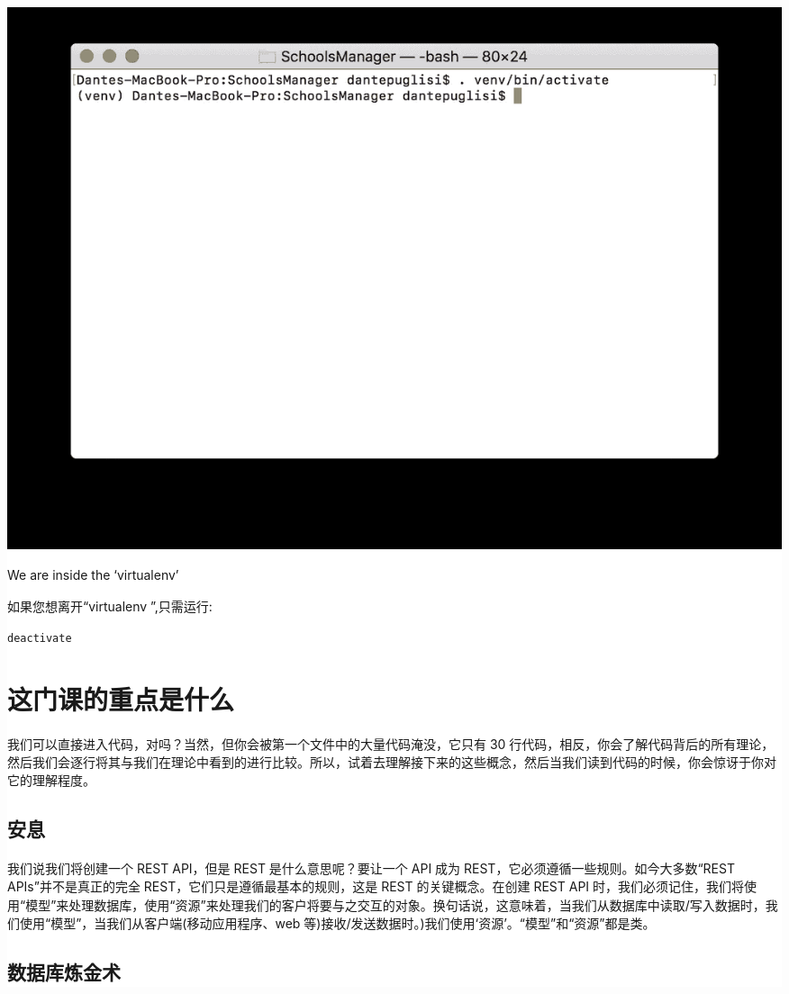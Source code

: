 ![](img/639cfd05105628333dbeee6edf7f9914.png)

We are inside the ‘virtualenv’

如果您想离开“virtualenv ”,只需运行:

```
deactivate
```

# 这门课的重点是什么

我们可以直接进入代码，对吗？当然，但你会被第一个文件中的大量代码淹没，它只有 30 行代码，相反，你会了解代码背后的所有理论，然后我们会逐行将其与我们在理论中看到的进行比较。所以，试着去理解接下来的这些概念，然后当我们读到代码的时候，你会惊讶于你对它的理解程度。

## 安息

我们说我们将创建一个 REST API，但是 REST 是什么意思呢？要让一个 API 成为 REST，它必须遵循一些规则。如今大多数“REST APIs”并不是真正的完全 REST，它们只是遵循最基本的规则，这是 REST 的关键概念。在创建 REST API 时，我们必须记住，我们将使用“模型”来处理数据库，使用“资源”来处理我们的客户将要与之交互的对象。换句话说，这意味着，当我们从数据库中读取/写入数据时，我们使用“模型”，当我们从客户端(移动应用程序、web 等)接收/发送数据时。)我们使用‘资源’。“模型”和“资源”都是类。

## 数据库炼金术
